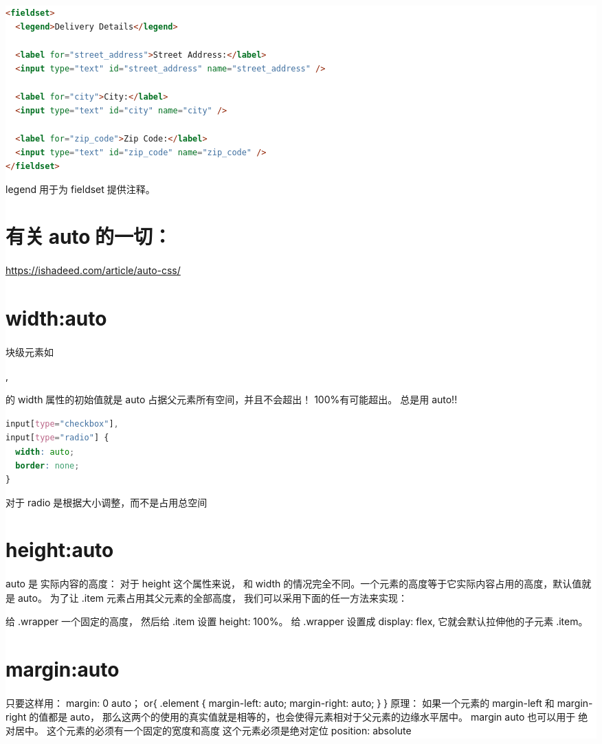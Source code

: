 ```html
<fieldset>
  <legend>Delivery Details</legend>

  <label for="street_address">Street Address:</label>
  <input type="text" id="street_address" name="street_address" />

  <label for="city">City:</label>
  <input type="text" id="city" name="city" />

  <label for="zip_code">Zip Code:</label>
  <input type="text" id="zip_code" name="zip_code" />
</fieldset>
```

legend 用于为 fieldset 提供注释。

# 有关 auto 的一切：

https://ishadeed.com/article/auto-css/

# width:auto

块级元素如 <div>, <p> 的 width 属性的初始值就是 auto
占据父元素所有空间，并且不会超出！
100%有可能超出。
总是用 auto!!

```css
input[type="checkbox"],
input[type="radio"] {
  width: auto;
  border: none;
}
```

对于 radio 是根据大小调整，而不是占用总空间

# height:auto

auto 是 实际内容的高度：
对于 height 这个属性来说， 和 width 的情况完全不同。一个元素的高度等于它实际内容占用的高度，默认值就是 auto。
为了让 .item 元素占用其父元素的全部高度， 我们可以采用下面的任一方法来实现：

给 .wrapper 一个固定的高度， 然后给 .item 设置 height: 100%。
给 .wrapper 设置成 display: flex, 它就会默认拉伸他的子元素 .item。

# margin:auto

只要这样用：
margin: 0 auto；
or{
.element {
margin-left: auto;
margin-right: auto;
}
}
原理：
如果一个元素的 margin-left 和 margin-right 的值都是 auto， 那么这两个的使用的真实值就是相等的，也会使得元素相对于父元素的边缘水平居中。
margin auto 也可以用于 绝对居中。
这个元素的必须有一个固定的宽度和高度
这个元素必须是绝对定位 position: absolute
